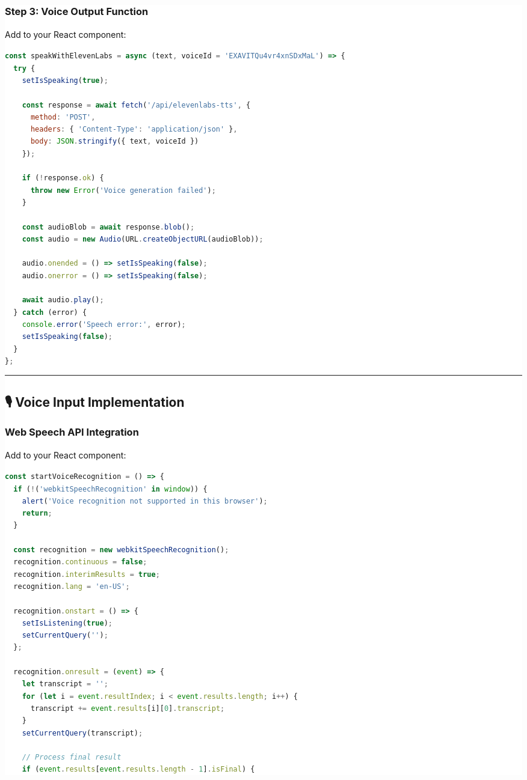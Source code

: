 ### **Step 3: Voice Output Function**
Add to your React component:
```javascript
const speakWithElevenLabs = async (text, voiceId = 'EXAVITQu4vr4xnSDxMaL') => {
  try {
    setIsSpeaking(true);
    
    const response = await fetch('/api/elevenlabs-tts', {
      method: 'POST',
      headers: { 'Content-Type': 'application/json' },
      body: JSON.stringify({ text, voiceId })
    });
    
    if (!response.ok) {
      throw new Error('Voice generation failed');
    }
    
    const audioBlob = await response.blob();
    const audio = new Audio(URL.createObjectURL(audioBlob));
    
    audio.onended = () => setIsSpeaking(false);
    audio.onerror = () => setIsSpeaking(false);
    
    await audio.play();
  } catch (error) {
    console.error('Speech error:', error);
    setIsSpeaking(false);
  }
};
```

---

## 🎙️ **Voice Input Implementation**

### **Web Speech API Integration**
Add to your React component:
```javascript
const startVoiceRecognition = () => {
  if (!('webkitSpeechRecognition' in window)) {
    alert('Voice recognition not supported in this browser');
    return;
  }

  const recognition = new webkitSpeechRecognition();
  recognition.continuous = false;
  recognition.interimResults = true;
  recognition.lang = 'en-US';
  
  recognition.onstart = () => {
    setIsListening(true);
    setCurrentQuery('');
  };
  
  recognition.onresult = (event) => {
    let transcript = '';
    for (let i = event.resultIndex; i < event.results.length; i++) {
      transcript += event.results[i][0].transcript;
    }
    setCurrentQuery(transcript);
    
    // Process final result
    if (event.results[event.results.length - 1].isFinal) {
```